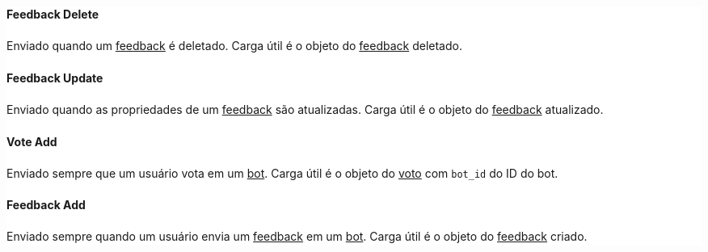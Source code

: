 #### Feedback Delete

Enviado quando um [feedback](/api/routes/bots/README.md#feedback-structure) é deletado. Carga útil é o objeto do [feedback](/api/routes/bots/README.md#feedback-structure) deletado.

#### Feedback Update

Enviado quando as propriedades de um [feedback](/api/routes/bots/README.md#feedback-structure) são atualizadas. Carga útil é o objeto do [feedback](/api/routes/bots/README.md#feedback-structure) atualizado.

#### Vote Add

Enviado sempre que um usuário vota em um [bot](/api/routes/bots/README.md#bot-structure). Carga útil é o objeto do [voto](/api/routes/bots/README.md#vote-structure) com `bot_id` do ID do bot.

#### Feedback Add

Enviado sempre quando um usuário envia um [feedback](/api/routes/bots/README.md#feedback-structure) em um [bot](/api/routes/bots/README.md#bot-structure). Carga útil é o objeto do [feedback](/api/routes/bots/README.md#feedback-structure) criado.
